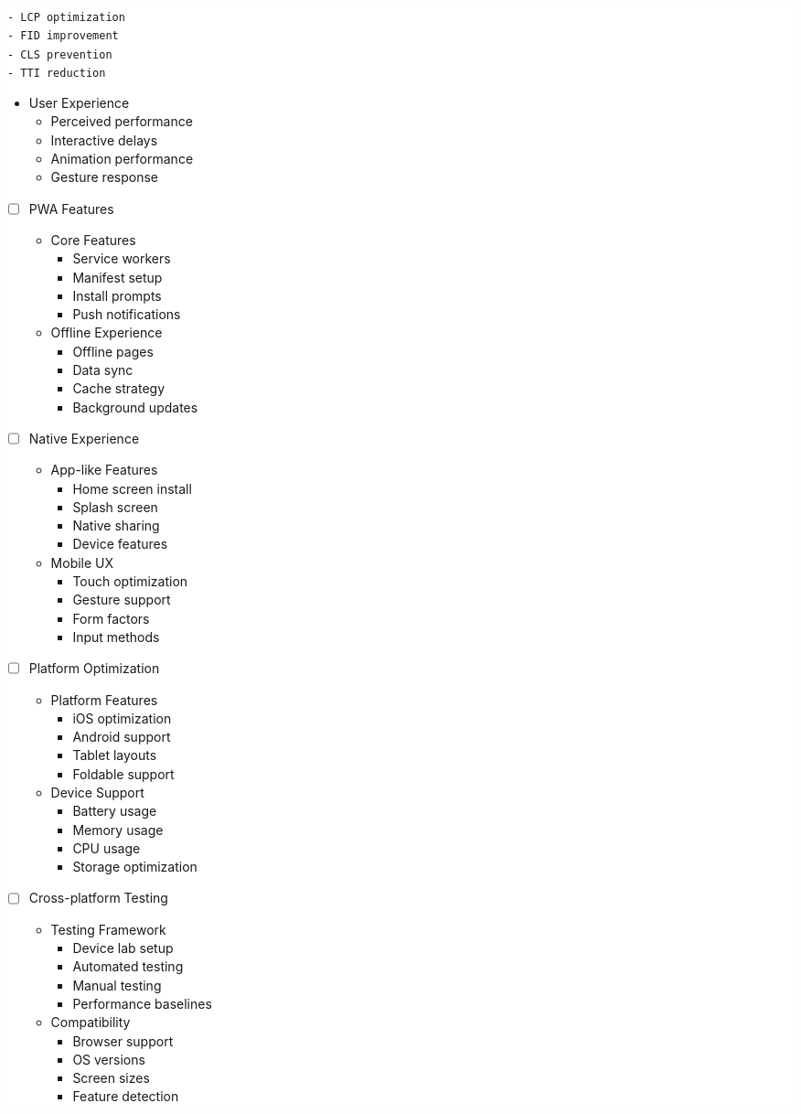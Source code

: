     - LCP optimization
    - FID improvement
    - CLS prevention
    - TTI reduction
  * User Experience
    - Perceived performance
    - Interactive delays
    - Animation performance
    - Gesture response

- [ ] PWA Features
  * Core Features
    - Service workers
    - Manifest setup
    - Install prompts
    - Push notifications
  * Offline Experience
    - Offline pages
    - Data sync
    - Cache strategy
    - Background updates

- [ ] Native Experience
  * App-like Features
    - Home screen install
    - Splash screen
    - Native sharing
    - Device features
  * Mobile UX
    - Touch optimization
    - Gesture support
    - Form factors
    - Input methods

- [ ] Platform Optimization
  * Platform Features
    - iOS optimization
    - Android support
    - Tablet layouts
    - Foldable support
  * Device Support
    - Battery usage
    - Memory usage
    - CPU usage
    - Storage optimization

- [ ] Cross-platform Testing
  * Testing Framework
    - Device lab setup
    - Automated testing
    - Manual testing
    - Performance baselines
  * Compatibility
    - Browser support
    - OS versions
    - Screen sizes
    - Feature detection 